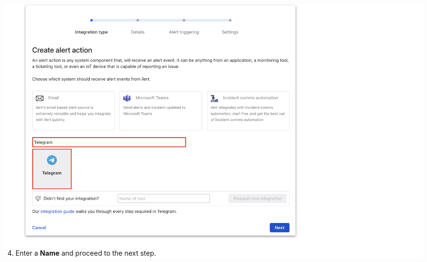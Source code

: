 <figure><img src="../.gitbook/assets/ilert-7.png" alt="" width="563"><figcaption></figcaption></figure>

4. Enter a **Name** and proceed to the next step.
